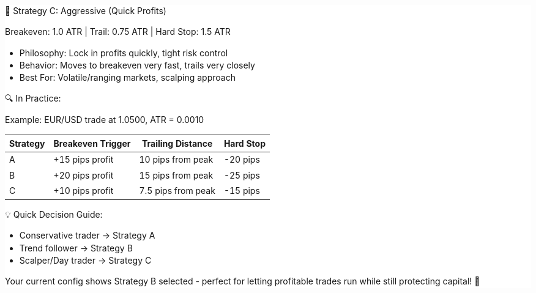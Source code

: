🎯 Strategy C: Aggressive (Quick Profits)

Breakeven: 1.0 ATR | Trail: 0.75 ATR | Hard Stop: 1.5 ATR

- Philosophy: Lock in profits quickly, tight risk control
- Behavior: Moves to breakeven very fast, trails very closely
- Best For: Volatile/ranging markets, scalping approach

🔍 In Practice:

Example: EUR/USD trade at 1.0500, ATR = 0.0010

| Strategy | Breakeven Trigger | Trailing Distance  | Hard Stop |
| -------- | ----------------- | ------------------ | --------- |
| A        | +15 pips profit   | 10 pips from peak  | -20 pips  |
| B        | +20 pips profit   | 15 pips from peak  | -25 pips  |
| C        | +10 pips profit   | 7.5 pips from peak | -15 pips  |

💡 Quick Decision Guide:

- Conservative trader → Strategy A
- Trend follower → Strategy B
- Scalper/Day trader → Strategy C

Your current config shows Strategy B selected - perfect for letting profitable trades run while still protecting capital! 🎯
